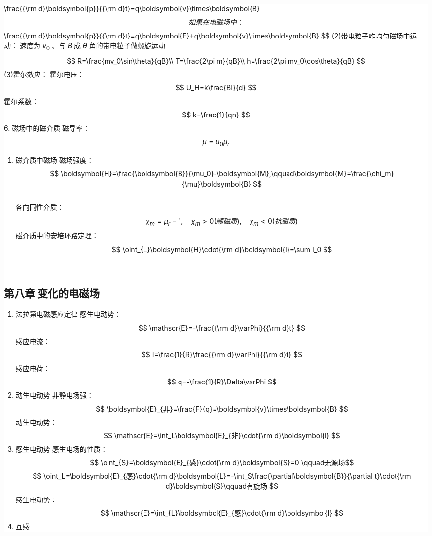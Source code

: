 \frac{{\rm d}\boldsymbol{p}}{{\rm d}t}=q\boldsymbol{v}\times\boldsymbol{B}
$$ 如果在电磁场中：$$
\frac{{\rm d}\boldsymbol{p}}{{\rm d}t}=q\boldsymbol{E}+q\boldsymbol{v}\times\boldsymbol{B}
$$
  (2)带电粒子咋均匀磁场中运动：
  速度为 $v_0$ 、与 $B$ 成 $\theta$ 角的带电粒子做螺旋运动$$
R=\frac{mv_0\sin\theta}{qB}\\
T=\frac{2\pi m}{qB}\\
h=\frac{2\pi mv_0\cos\theta}{qB}
$$
  (3)霍尔效应：
  霍尔电压：$$
U_H=k\frac{BI}{d}
$$
  霍尔系数：$$
k=\frac{1}{qn}
$$
6. 磁场中的磁介质
  磁导率：$$
\mu=\mu_0\mu_r
$$
1. 磁介质中磁场
  磁场强度：$$
\boldsymbol{H}=\frac{\boldsymbol{B}}{\mu_0}-\boldsymbol{M},\qquad\boldsymbol{M}=\frac{\chi_m}{\mu}\boldsymbol{B}
$$  
  各向同性介质：$$
\chi_m=\mu_r -1,\quad\chi_m>0(顺磁质),\quad\chi_m<0(抗磁质)
$$
  磁介质中的安培环路定理：$$
\oint_{L}\boldsymbol{H}\cdot{\rm d}\boldsymbol{l}=\sum I_0
$$

<br>

## 第八章 变化的电磁场

1. 法拉第电磁感应定律
  感生电动势：$$
\mathscr{E}=-\frac{{\rm d}\varPhi}{{\rm d}t}
$$
  感应电流：$$
I=\frac{1}{R}\frac{{\rm d}\varPhi}{{\rm d}t}
$$
  感应电荷：$$
q=-\frac{1}{R}\Delta\varPhi
$$
2. 动生电动势
   非静电场强：$$
\boldsymbol{E}_{非}=\frac{F}{q}=\boldsymbol{v}\times\boldsymbol{B}
$$
   动生电动势：$$
\mathscr{E}=\int_L\boldsymbol{E}_{非}\cdot{\rm d}\boldsymbol{l}
$$
3. 感生电动势
   感生电场的性质：$$
\oint_{S}=\boldsymbol{E}_{感}\cdot{\rm d}\boldsymbol{S}=0 \qquad无源场$$$$
\oint_L=\boldsymbol{E}_{感}\cdot{\rm d}\boldsymbol{L}=-\int_S\frac{\partial\boldsymbol{B}}{\partial t}\cdot{\rm d}\boldsymbol{S}\qquad有旋场
$$
   感生电动势：$$
\mathscr{E}=\int_{L}\boldsymbol{E}_{感}\cdot{\rm d}\boldsymbol{l}
$$
4. 互感
